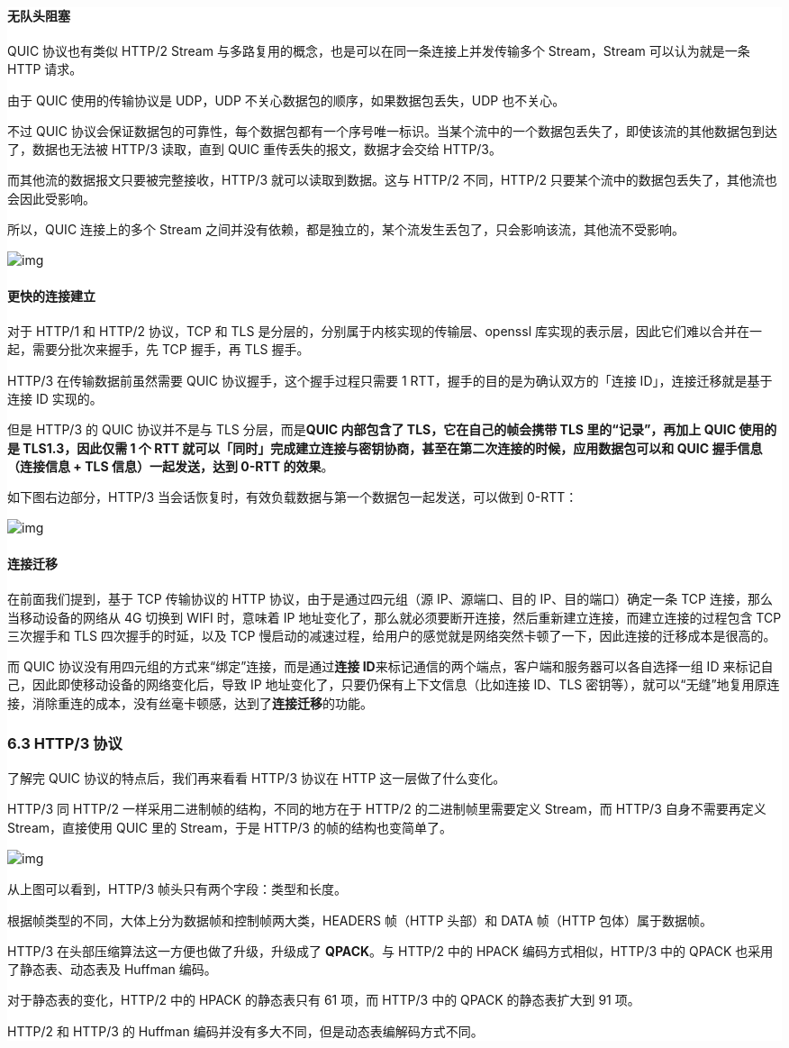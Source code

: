 #### 无队头阻塞

QUIC 协议也有类似 HTTP/2 Stream 与多路复用的概念，也是可以在同一条连接上并发传输多个 Stream，Stream 可以认为就是一条 HTTP 请求。

由于 QUIC 使用的传输协议是 UDP，UDP 不关心数据包的顺序，如果数据包丢失，UDP 也不关心。

不过 QUIC 协议会保证数据包的可靠性，每个数据包都有一个序号唯一标识。当某个流中的一个数据包丢失了，即使该流的其他数据包到达了，数据也无法被 HTTP/3 读取，直到 QUIC 重传丢失的报文，数据才会交给 HTTP/3。

而其他流的数据报文只要被完整接收，HTTP/3 就可以读取到数据。这与 HTTP/2 不同，HTTP/2 只要某个流中的数据包丢失了，其他流也会因此受影响。

所以，QUIC 连接上的多个 Stream 之间并没有依赖，都是独立的，某个流发生丢包了，只会影响该流，其他流不受影响。

![img](https://raw.githubusercontent.com/hellolib/pictures/main/Typora/pic-00-gitee/20220702150753.png)

#### 更快的连接建立

对于 HTTP/1 和 HTTP/2 协议，TCP 和 TLS 是分层的，分别属于内核实现的传输层、openssl 库实现的表示层，因此它们难以合并在一起，需要分批次来握手，先 TCP 握手，再 TLS 握手。

HTTP/3 在传输数据前虽然需要 QUIC 协议握手，这个握手过程只需要 1 RTT，握手的目的是为确认双方的「连接 ID」，连接迁移就是基于连接 ID 实现的。

但是 HTTP/3 的 QUIC 协议并不是与 TLS 分层，而是**QUIC 内部包含了 TLS，它在自己的帧会携带 TLS 里的“记录”，再加上 QUIC 使用的是 TLS1.3，因此仅需 1 个 RTT 就可以「同时」完成建立连接与密钥协商，甚至在第二次连接的时候，应用数据包可以和 QUIC 握手信息（连接信息 + TLS 信息）一起发送，达到 0-RTT 的效果**。

如下图右边部分，HTTP/3 当会话恢复时，有效负载数据与第一个数据包一起发送，可以做到 0-RTT：

![img](https://raw.githubusercontent.com/hellolib/pictures/main/Typora/pic-00-gitee/20220702150718.gif)

#### 连接迁移

在前面我们提到，基于 TCP 传输协议的 HTTP 协议，由于是通过四元组（源 IP、源端口、目的 IP、目的端口）确定一条 TCP 连接，那么当移动设备的网络从 4G 切换到 WIFI 时，意味着 IP 地址变化了，那么就必须要断开连接，然后重新建立连接，而建立连接的过程包含 TCP 三次握手和 TLS 四次握手的时延，以及 TCP 慢启动的减速过程，给用户的感觉就是网络突然卡顿了一下，因此连接的迁移成本是很高的。

而 QUIC 协议没有用四元组的方式来“绑定”连接，而是通过**连接 ID**来标记通信的两个端点，客户端和服务器可以各自选择一组 ID 来标记自己，因此即使移动设备的网络变化后，导致 IP 地址变化了，只要仍保有上下文信息（比如连接 ID、TLS 密钥等），就可以“无缝”地复用原连接，消除重连的成本，没有丝毫卡顿感，达到了**连接迁移**的功能。



### 6.3 HTTP/3 协议

了解完 QUIC 协议的特点后，我们再来看看 HTTP/3 协议在 HTTP 这一层做了什么变化。

HTTP/3 同 HTTP/2 一样采用二进制帧的结构，不同的地方在于 HTTP/2 的二进制帧里需要定义 Stream，而 HTTP/3 自身不需要再定义 Stream，直接使用 QUIC 里的 Stream，于是 HTTP/3 的帧的结构也变简单了。

![img](https://raw.githubusercontent.com/hellolib/pictures/main/Typora/pic-00-gitee/20220702150841.png)

从上图可以看到，HTTP/3 帧头只有两个字段：类型和长度。

根据帧类型的不同，大体上分为数据帧和控制帧两大类，HEADERS 帧（HTTP 头部）和 DATA 帧（HTTP 包体）属于数据帧。

HTTP/3 在头部压缩算法这一方便也做了升级，升级成了 **QPACK**。与 HTTP/2 中的 HPACK 编码方式相似，HTTP/3 中的 QPACK 也采用了静态表、动态表及 Huffman 编码。

对于静态表的变化，HTTP/2 中的 HPACK 的静态表只有 61 项，而 HTTP/3 中的 QPACK 的静态表扩大到 91 项。

HTTP/2 和 HTTP/3 的 Huffman 编码并没有多大不同，但是动态表编解码方式不同。
